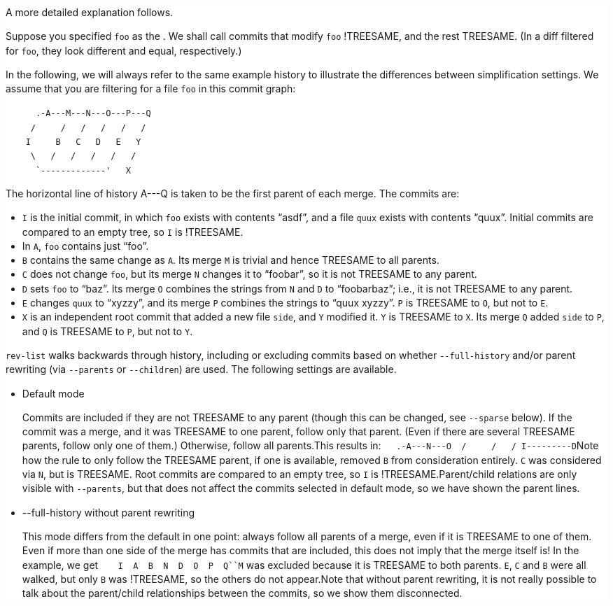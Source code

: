 A more detailed explanation follows.

Suppose you specified `foo` as the <paths>. We shall call commits that modify `foo` !TREESAME, and the rest TREESAME. (In a diff filtered for `foo`, they look different and equal, respectively.)

In the following, we will always refer to the same example history to illustrate the differences between simplification settings. We assume that you are filtering for a file `foo` in this commit graph:

```
	  .-A---M---N---O---P---Q
	 /     /   /   /   /   /
	I     B   C   D   E   Y
	 \   /   /   /   /   /
	  `-------------'   X
```

The horizontal line of history A---Q is taken to be the first parent of each merge. The commits are:

- `I` is the initial commit, in which `foo` exists with contents “asdf”, and a file `quux` exists with contents “quux”. Initial commits are compared to an empty tree, so `I` is !TREESAME.
- In `A`, `foo` contains just “foo”.
- `B` contains the same change as `A`. Its merge `M` is trivial and hence TREESAME to all parents.
- `C` does not change `foo`, but its merge `N` changes it to “foobar”, so it is not TREESAME to any parent.
- `D` sets `foo` to “baz”. Its merge `O` combines the strings from `N` and `D` to “foobarbaz”; i.e., it is not TREESAME to any parent.
- `E` changes `quux` to “xyzzy”, and its merge `P` combines the strings to “quux xyzzy”. `P` is TREESAME to `O`, but not to `E`.
- `X` is an independent root commit that added a new file `side`, and `Y` modified it. `Y` is TREESAME to `X`. Its merge `Q` added `side` to `P`, and `Q` is TREESAME to `P`, but not to `Y`.

`rev-list` walks backwards through history, including or excluding commits based on whether `--full-history` and/or parent rewriting (via `--parents` or `--children`) are used. The following settings are available.

- Default mode

  Commits are included if they are not TREESAME to any parent (though this can be changed, see `--sparse` below). If the commit was a merge, and it was TREESAME to one parent, follow only that parent. (Even if there are several TREESAME parents, follow only one of them.) Otherwise, follow all parents.This results in:`	  .-A---N---O  /     /   / I---------D`Note how the rule to only follow the TREESAME parent, if one is available, removed `B` from consideration entirely. `C` was considered via `N`, but is TREESAME. Root commits are compared to an empty tree, so `I` is !TREESAME.Parent/child relations are only visible with `--parents`, but that does not affect the commits selected in default mode, so we have shown the parent lines.

- --full-history without parent rewriting

  This mode differs from the default in one point: always follow all parents of a merge, even if it is TREESAME to one of them. Even if more than one side of the merge has commits that are included, this does not imply that the merge itself is! In the example, we get`	I  A  B  N  D  O  P  Q``M` was excluded because it is TREESAME to both parents. `E`, `C` and `B` were all walked, but only `B` was !TREESAME, so the others do not appear.Note that without parent rewriting, it is not really possible to talk about the parent/child relationships between the commits, so we show them disconnected.

